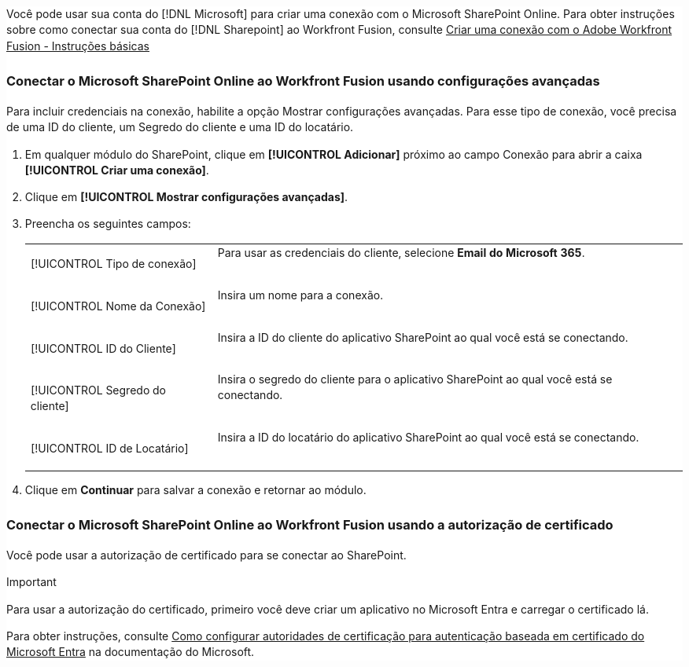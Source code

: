 Você pode usar sua conta do [!DNL Microsoft] para criar uma conexão com o Microsoft SharePoint Online. Para obter instruções sobre como conectar sua conta do [!DNL Sharepoint] ao Workfront Fusion, consulte [Criar uma conexão com o Adobe Workfront Fusion - Instruções básicas](/help/workfront-fusion/create-scenarios/connect-to-apps/connect-to-fusion-general.md)

### Conectar o Microsoft SharePoint Online ao Workfront Fusion usando configurações avançadas

Para incluir credenciais na conexão, habilite a opção Mostrar configurações avançadas. Para esse tipo de conexão, você precisa de uma ID do cliente, um Segredo do cliente e uma ID do locatário.

1. Em qualquer módulo do SharePoint, clique em **[!UICONTROL Adicionar]** próximo ao campo Conexão para abrir a caixa **[!UICONTROL Criar uma conexão]**.
1. Clique em **[!UICONTROL Mostrar configurações avançadas]**.
1. Preencha os seguintes campos:

   <table style="table-layout:auto"> 
    <col> 
    <col> 
    <tbody> 
     <tr> 
      <td role="rowheader"> <p>[!UICONTROL Tipo de conexão]</p> </td> 
      <td>Para usar as credenciais do cliente, selecione <b>Email do Microsoft 365</b>.</td> 
     </tr> 
     <tr> 
      <td role="rowheader"> <p>[!UICONTROL Nome da Conexão]</p> </td> 
      <td>Insira um nome para a conexão.</td> 
     </tr> 
     <tr> 
      <td role="rowheader"> <p>[!UICONTROL ID do Cliente]</p> </td> 
      <td>Insira a ID do cliente do aplicativo SharePoint ao qual você está se conectando. </td> 
     </tr> 
     <tr> 
      <td role="rowheader"> <p>[!UICONTROL Segredo do cliente]</p> </td> 
      <td>Insira o segredo do cliente para o aplicativo SharePoint ao qual você está se conectando.</td> 
     </tr> 
     <tr> 
      <td role="rowheader"> <p>[!UICONTROL ID de Locatário]</p> </td> 
      <td>Insira a ID do locatário do aplicativo SharePoint ao qual você está se conectando.</td> 
     </tr> 
    </tbody> 
   </table>

1. Clique em **Continuar** para salvar a conexão e retornar ao módulo.

### Conectar o Microsoft SharePoint Online ao Workfront Fusion usando a autorização de certificado

Você pode usar a autorização de certificado para se conectar ao SharePoint.

>[!IMPORTANT]
>
>Para usar a autorização do certificado, primeiro você deve criar um aplicativo no Microsoft Entra e carregar o certificado lá.
>
>Para obter instruções, consulte [Como configurar autoridades de certificação para autenticação baseada em certificado do Microsoft Entra](https://learn.microsoft.com/en-us/entra/identity/authentication/how-to-configure-certificate-authorities) na documentação do Microsoft.
